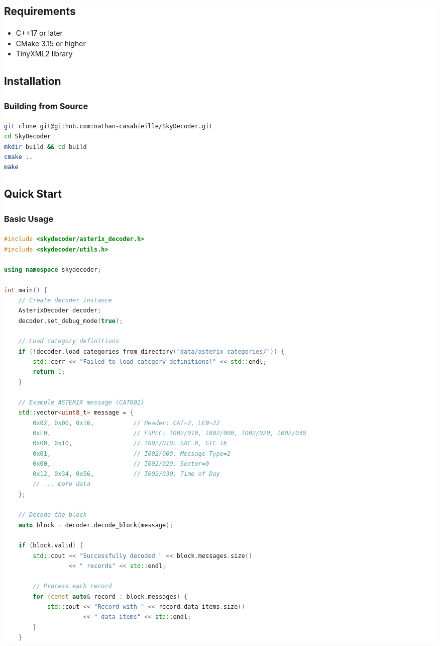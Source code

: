 ## Requirements

- C++17 or later
- CMake 3.15 or higher
- TinyXML2 library

## Installation

### Building from Source

```bash
git clone git@github.com:nathan-casabieille/SkyDecoder.git
cd SkyDecoder
mkdir build && cd build
cmake ..
make
```

## Quick Start

### Basic Usage

```cpp
#include <skydecoder/asterix_decoder.h>
#include <skydecoder/utils.h>

using namespace skydecoder;

int main() {
    // Create decoder instance
    AsterixDecoder decoder;
    decoder.set_debug_mode(true);
    
    // Load category definitions
    if (!decoder.load_categories_from_directory("data/asterix_categories/")) {
        std::cerr << "Failed to load category definitions!" << std::endl;
        return 1;
    }
    
    // Example ASTERIX message (CAT002)
    std::vector<uint8_t> message = {
        0x02, 0x00, 0x16,           // Header: CAT=2, LEN=22
        0xF0,                       // FSPEC: I002/010, I002/000, I002/020, I002/030
        0x00, 0x10,                 // I002/010: SAC=0, SIC=16
        0x01,                       // I002/000: Message Type=1
        0x00,                       // I002/020: Sector=0
        0x12, 0x34, 0x56,           // I002/030: Time of Day
        // ... more data
    };
    
    // Decode the block
    auto block = decoder.decode_block(message);
    
    if (block.valid) {
        std::cout << "Successfully decoded " << block.messages.size() 
                  << " records" << std::endl;
        
        // Process each record
        for (const auto& record : block.messages) {
            std::cout << "Record with " << record.data_items.size() 
                      << " data items" << std::endl;
        }
    }
```